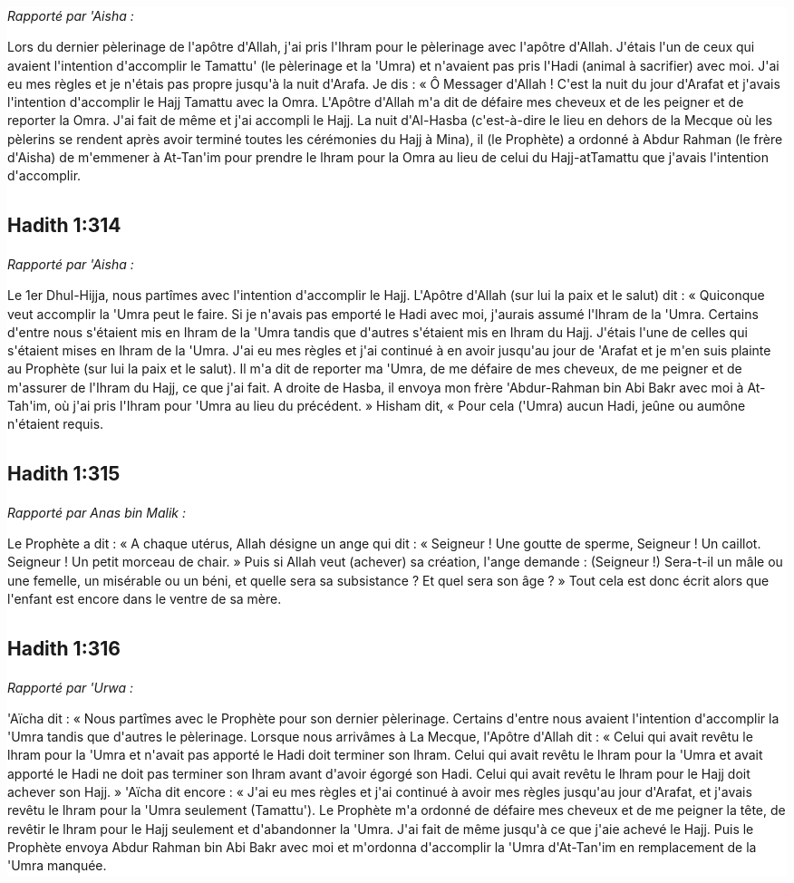 _Rapporté par 'Aisha :_

Lors du dernier pèlerinage de l'apôtre d'Allah, j'ai pris l'Ihram pour le pèlerinage avec l'apôtre d'Allah. J'étais l'un de ceux qui avaient l'intention d'accomplir le Tamattu' (le pèlerinage et la 'Umra) et n'avaient pas pris l'Hadi (animal à sacrifier) avec moi. J'ai eu mes règles et je n'étais pas propre jusqu'à la nuit d'Arafa. Je dis : « Ô Messager d'Allah ! C'est la nuit du jour d'Arafat et j'avais l'intention d'accomplir le Hajj Tamattu avec la Omra. L'Apôtre d'Allah m'a dit de défaire mes cheveux et de les peigner et de reporter la Omra. J'ai fait de même et j'ai accompli le Hajj. La nuit d'Al-Hasba (c'est-à-dire le lieu en dehors de la Mecque où les pèlerins se rendent après avoir terminé toutes les cérémonies du Hajj à Mina), il (le Prophète) a ordonné à Abdur Rahman (le frère d'Aisha) de m'emmener à At-Tan'im pour prendre le lhram pour la Omra au lieu de celui du Hajj-atTamattu que j'avais l'intention d'accomplir.


## Hadith 1:314

_Rapporté par 'Aisha :_

Le 1er Dhul-Hijja, nous partîmes avec l'intention d'accomplir le Hajj. L'Apôtre d'Allah (sur lui la paix et le salut) dit : « Quiconque veut accomplir la 'Umra peut le faire. Si je n'avais pas emporté le Hadi avec moi, j'aurais assumé l'Ihram de la 'Umra. Certains d'entre nous s'étaient mis en Ihram de la 'Umra tandis que d'autres s'étaient mis en Ihram du Hajj. J'étais l'une de celles qui s'étaient mises en Ihram de la 'Umra. J'ai eu mes règles et j'ai continué à en avoir jusqu'au jour de 'Arafat et je m'en suis plainte au Prophète (sur lui la paix et le salut). Il m'a dit de reporter ma 'Umra, de me défaire de mes cheveux, de me peigner et de m'assurer de l'Ihram du Hajj, ce que j'ai fait. A droite de Hasba, il envoya mon frère 'Abdur-Rahman bin Abi Bakr avec moi à At-Tah'im, où j'ai pris l'Ihram pour 'Umra au lieu du précédent. » Hisham dit, « Pour cela ('Umra) aucun Hadi, jeûne ou aumône n'étaient requis.


## Hadith 1:315

_Rapporté par Anas bin Malik :_

Le Prophète a dit : « A chaque utérus, Allah désigne un ange qui dit : « Seigneur ! Une goutte de sperme, Seigneur ! Un caillot. Seigneur ! Un petit morceau de chair. » Puis si Allah veut (achever) sa création, l'ange demande : (Seigneur !) Sera-t-il un mâle ou une femelle, un misérable ou un béni, et quelle sera sa subsistance ? Et quel sera son âge ? » Tout cela est donc écrit alors que l'enfant est encore dans le ventre de sa mère.


## Hadith 1:316

_Rapporté par 'Urwa :_

'Aïcha dit : « Nous partîmes avec le Prophète pour son dernier pèlerinage. Certains d'entre nous avaient l'intention d'accomplir la 'Umra tandis que d'autres le pèlerinage. Lorsque nous arrivâmes à La Mecque, l'Apôtre d'Allah dit : « Celui qui avait revêtu le lhram pour la 'Umra et n'avait pas apporté le Hadi doit terminer son lhram. Celui qui avait revêtu le lhram pour la 'Umra et avait apporté le Hadi ne doit pas terminer son Ihram avant d'avoir égorgé son Hadi. Celui qui avait revêtu le lhram pour le Hajj doit achever son Hajj. » 'Aïcha dit encore : « J'ai eu mes règles et j'ai continué à avoir mes règles jusqu'au jour d'Arafat, et j'avais revêtu le lhram pour la 'Umra seulement (Tamattu'). Le Prophète m'a ordonné de défaire mes cheveux et de me peigner la tête, de revêtir le lhram pour le Hajj seulement et d'abandonner la 'Umra. J'ai fait de même jusqu'à ce que j'aie achevé le Hajj. Puis le Prophète envoya Abdur Rahman bin Abi Bakr avec moi et m'ordonna d'accomplir la 'Umra d'At-Tan'im en remplacement de la 'Umra manquée.
